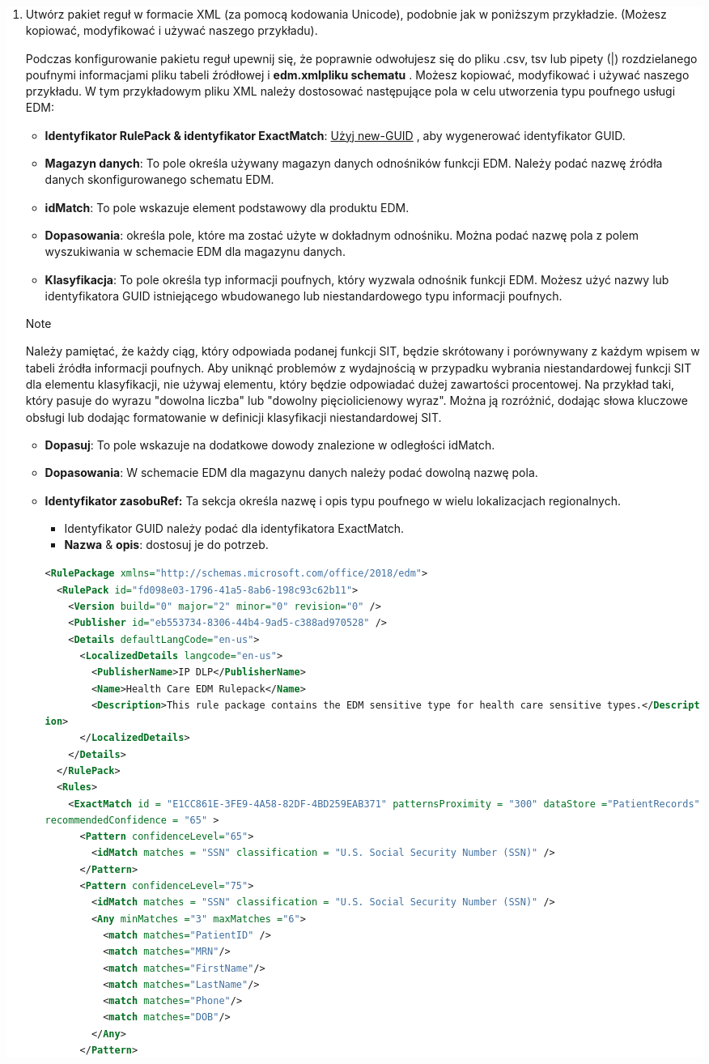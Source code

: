 1. Utwórz pakiet reguł w formacie XML (za pomocą kodowania Unicode), podobnie jak w poniższym przykładzie. (Możesz kopiować, modyfikować i używać naszego przykładu).

   Podczas konfigurowanie pakietu reguł upewnij się, że poprawnie odwołujesz się do pliku .csv, tsv lub pipety (|) rozdzielanego poufnymi informacjami pliku tabeli źródłowej i **edm.xmlpliku schematu** . Możesz kopiować, modyfikować i używać naszego przykładu. W tym przykładowym pliku XML należy dostosować następujące pola w celu utworzenia typu poufnego usługi EDM:

   - **Identyfikator RulePack & identyfikator ExactMatch**: [Użyj new-GUID](/powershell/module/microsoft.powershell.utility/new-guid) , aby wygenerować identyfikator GUID.

   - **Magazyn danych**: To pole określa używany magazyn danych odnośników funkcji EDM. Należy podać nazwę źródła danych skonfigurowanego schematu EDM.

   - **idMatch**: To pole wskazuje element podstawowy dla produktu EDM.
   - **Dopasowania**: określa pole, które ma zostać użyte w dokładnym odnośniku. Można podać nazwę pola z polem wyszukiwania w schemacie EDM dla magazynu danych.
   - **Klasyfikacja**: To pole określa typ informacji poufnych, który wyzwala odnośnik funkcji EDM. Możesz użyć nazwy lub identyfikatora GUID istniejącego wbudowanego lub niestandardowego typu informacji poufnych.

   > [!NOTE]
   > Należy pamiętać, że każdy ciąg, który odpowiada podanej funkcji SIT, będzie skrótowany i porównywany z każdym wpisem w tabeli źródła informacji poufnych. Aby uniknąć problemów z wydajnością w przypadku wybrania niestandardowej funkcji SIT dla elementu klasyfikacji, nie używaj elementu, który będzie odpowiadać dużej zawartości procentowej. Na przykład taki, który pasuje do wyrazu "dowolna liczba" lub "dowolny pięciolicienowy wyraz". Można ją rozróżnić, dodając słowa kluczowe obsługi lub dodając formatowanie w definicji klasyfikacji niestandardowej SIT.

   - **Dopasuj**: To pole wskazuje na dodatkowe dowody znalezione w odległości idMatch.
   - **Dopasowania**: W schemacie EDM dla magazynu danych należy podać dowolną nazwę pola.
   - **Identyfikator zasobuRef:** Ta sekcja określa nazwę i opis typu poufnego w wielu lokalizacjach regionalnych.
     - Identyfikator GUID należy podać dla identyfikatora ExactMatch.
     - **Nazwa** &  **opis**: dostosuj je do potrzeb.

      ```xml
      <RulePackage xmlns="http://schemas.microsoft.com/office/2018/edm">
        <RulePack id="fd098e03-1796-41a5-8ab6-198c93c62b11">
          <Version build="0" major="2" minor="0" revision="0" />
          <Publisher id="eb553734-8306-44b4-9ad5-c388ad970528" />
          <Details defaultLangCode="en-us">
            <LocalizedDetails langcode="en-us">
              <PublisherName>IP DLP</PublisherName>
              <Name>Health Care EDM Rulepack</Name>
              <Description>This rule package contains the EDM sensitive type for health care sensitive types.</Description>
            </LocalizedDetails>
          </Details>
        </RulePack>
        <Rules>
          <ExactMatch id = "E1CC861E-3FE9-4A58-82DF-4BD259EAB371" patternsProximity = "300" dataStore ="PatientRecords" recommendedConfidence = "65" >
            <Pattern confidenceLevel="65">
              <idMatch matches = "SSN" classification = "U.S. Social Security Number (SSN)" />
            </Pattern>
            <Pattern confidenceLevel="75">
              <idMatch matches = "SSN" classification = "U.S. Social Security Number (SSN)" />
              <Any minMatches ="3" maxMatches ="6">
                <match matches="PatientID" />
                <match matches="MRN"/>
                <match matches="FirstName"/>
                <match matches="LastName"/>
                <match matches="Phone"/>
                <match matches="DOB"/>
              </Any>
            </Pattern>